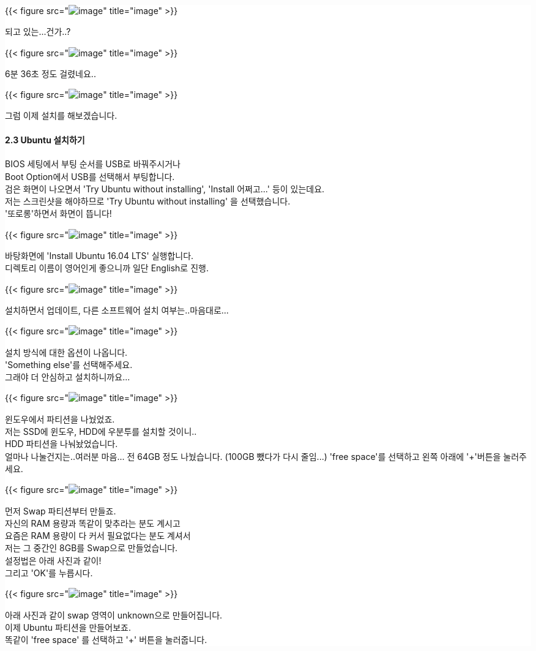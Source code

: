 {{< figure src="![image](/images/post/dualboot/20.jpeg)" title="image" >}}

되고 있는...건가..?

{{< figure src="![image](/images/post/dualboot/21.jpeg)" title="image" >}}

6분 36초 정도 걸렸네요..

{{< figure src="![image](/images/post/dualboot/22.jpeg)" title="image" >}}

그럼 이제 설치를 해보겠습니다.


#### 2.3 Ubuntu 설치하기

BIOS 세팅에서 부팅 순서를 USB로 바꿔주시거나  
Boot Option에서 USB를 선택해서 부팅합니다.  
검은 화면이 나오면서 'Try Ubuntu without installing', 'Install 어쩌고...' 등이 있는데요.  
저는 스크린샷을 해야하므로 'Try Ubuntu without installing' 을 선택했습니다.  
'또로롱'하면서 화면이 뜹니다!

{{< figure src="![image](/images/post/dualboot/23.jpeg)" title="image" >}}

바탕화면에 'Install Ubuntu 16.04 LTS' 실행합니다.    
디렉토리 이름이 영어인게 좋으니까 일단 English로 진행.

{{< figure src="![image](/images/post/dualboot/24.jpeg)" title="image" >}}

설치하면서 업데이트, 다른 소프트웨어 설치 여부는..마음대로...

{{< figure src="![image](/images/post/dualboot/25.jpeg)" title="image" >}}

설치 방식에 대한 옵션이 나옵니다.  
'Something else'를 선택해주세요.  
그래야 더 안심하고 설치하니까요...

{{< figure src="![image](/images/post/dualboot/26.jpeg)" title="image" >}}

윈도우에서 파티션을 나눴었죠.  
저는 SSD에 윈도우, HDD에 우분투를 설치할 것이니..  
HDD 파티션을 나눠놨었습니다.  
얼마나 나눌건지는..여러분 마음...
전 64GB 정도 나눴습니다. (100GB 뺐다가 다시 줄임...)
'free space'를 선택하고 왼쪽 아래에 '+'버튼을 눌러주세요.

{{< figure src="![image](/images/post/dualboot/27.jpeg)" title="image" >}}

먼저 Swap 파티션부터 만들죠.  
자신의 RAM 용량과 똑같이 맞추라는 분도 계시고  
요즘은 RAM 용량이 다 커서 필요없다는 분도 계셔서  
저는 그 중간인 8GB를 Swap으로 만들었습니다.  
설정법은 아래 사진과 같이!  
그리고 'OK'를 누릅시다.

{{< figure src="![image](/images/post/dualboot/28.jpeg)" title="image" >}}

아래 사진과 같이 swap 영역이 unknown으로 만들어집니다.  
이제 Ubuntu 파티션을 만들어보죠.  
똑같이 'free space' 를 선택하고 '+' 버튼을 눌러줍니다.
